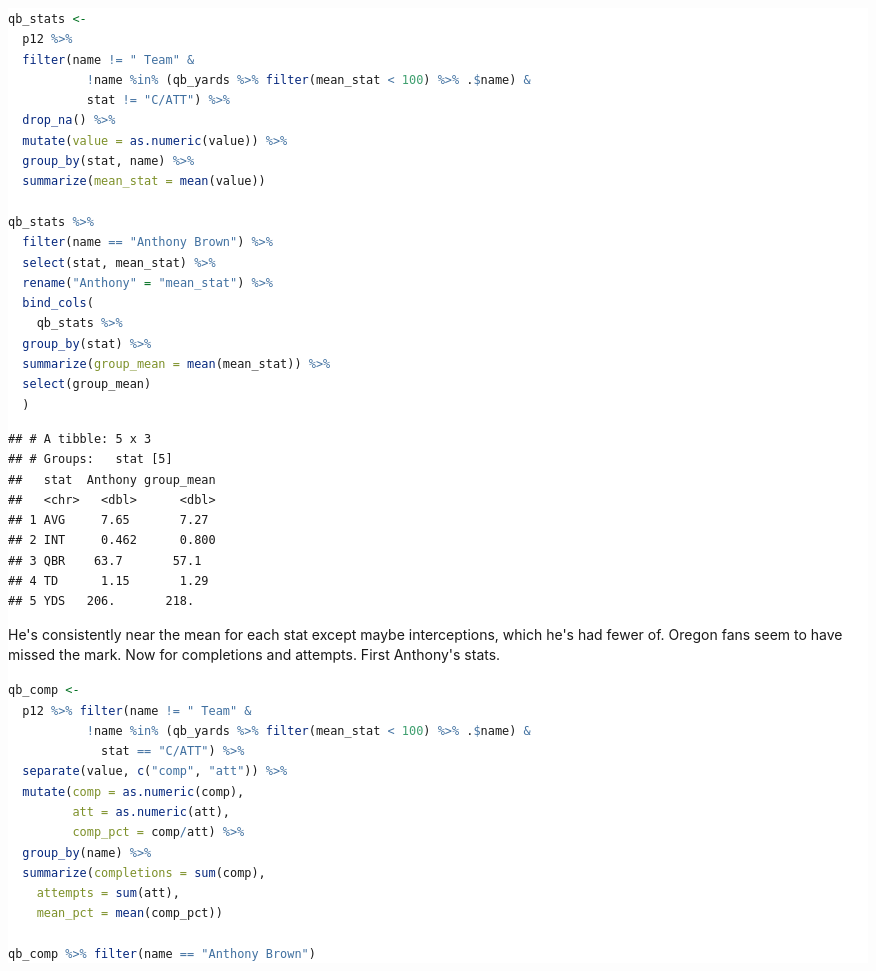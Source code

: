
```r
qb_stats <-
  p12 %>%
  filter(name != " Team" &
           !name %in% (qb_yards %>% filter(mean_stat < 100) %>% .$name) &
           stat != "C/ATT") %>%
  drop_na() %>%
  mutate(value = as.numeric(value)) %>%
  group_by(stat, name) %>%
  summarize(mean_stat = mean(value))

qb_stats %>%
  filter(name == "Anthony Brown") %>%
  select(stat, mean_stat) %>%
  rename("Anthony" = "mean_stat") %>%
  bind_cols(
    qb_stats %>%
  group_by(stat) %>%
  summarize(group_mean = mean(mean_stat)) %>%
  select(group_mean)
  )
```

```
## # A tibble: 5 x 3
## # Groups:   stat [5]
##   stat  Anthony group_mean
##   <chr>   <dbl>      <dbl>
## 1 AVG     7.65       7.27
## 2 INT     0.462      0.800
## 3 QBR    63.7       57.1  
## 4 TD      1.15       1.29
## 5 YDS   206.       218.
```

He's consistently near the mean for each stat except maybe interceptions, which he's had fewer of. Oregon fans seem to have missed the mark. Now for completions and attempts. First Anthony's stats.


```r
qb_comp <-
  p12 %>% filter(name != " Team" &
           !name %in% (qb_yards %>% filter(mean_stat < 100) %>% .$name) &
             stat == "C/ATT") %>%
  separate(value, c("comp", "att")) %>%
  mutate(comp = as.numeric(comp),
         att = as.numeric(att),
         comp_pct = comp/att) %>%
  group_by(name) %>%
  summarize(completions = sum(comp),
    attempts = sum(att),
    mean_pct = mean(comp_pct))

qb_comp %>% filter(name == "Anthony Brown")
```
